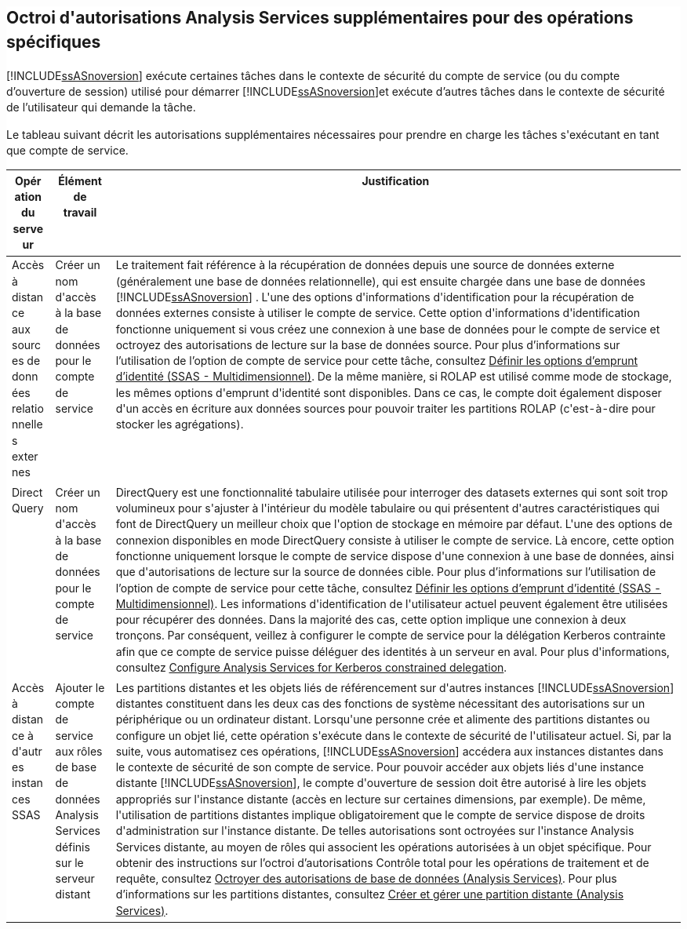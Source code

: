 ##  <a name="bkmk_tasks"></a> Octroi d'autorisations Analysis Services supplémentaires pour des opérations spécifiques  
 [!INCLUDE[ssASnoversion](../../includes/ssasnoversion-md.md)] exécute certaines tâches dans le contexte de sécurité du compte de service (ou du compte d’ouverture de session) utilisé pour démarrer [!INCLUDE[ssASnoversion](../../includes/ssasnoversion-md.md)]et exécute d’autres tâches dans le contexte de sécurité de l’utilisateur qui demande la tâche.  
  
 Le tableau suivant décrit les autorisations supplémentaires nécessaires pour prendre en charge les tâches s'exécutant en tant que compte de service.  
  
|Opération du serveur|Élément de travail|Justification|  
|----------------------|---------------|-------------------|  
|Accès à distance aux sources de données relationnelles externes|Créer un nom d'accès à la base de données pour le compte de service|Le traitement fait référence à la récupération de données depuis une source de données externe (généralement une base de données relationnelle), qui est ensuite chargée dans une base de données [!INCLUDE[ssASnoversion](../../includes/ssasnoversion-md.md)] . L'une des options d'informations d'identification pour la récupération de données externes consiste à utiliser le compte de service. Cette option d'informations d'identification fonctionne uniquement si vous créez une connexion à une base de données pour le compte de service et octroyez des autorisations de lecture sur la base de données source. Pour plus d’informations sur l’utilisation de l’option de compte de service pour cette tâche, consultez [Définir les options d’emprunt d’identité &#40;SSAS - Multidimensionnel&#41;](../multidimensional-models/set-impersonation-options-ssas-multidimensional.md). De la même manière, si ROLAP est utilisé comme mode de stockage, les mêmes options d'emprunt d'identité sont disponibles. Dans ce cas, le compte doit également disposer d'un accès en écriture aux données sources pour pouvoir traiter les partitions ROLAP (c'est-à-dire pour stocker les agrégations).|  
|DirectQuery|Créer un nom d'accès à la base de données pour le compte de service|DirectQuery est une fonctionnalité tabulaire utilisée pour interroger des datasets externes qui sont soit trop volumineux pour s'ajuster à l'intérieur du modèle tabulaire ou qui présentent d'autres caractéristiques qui font de DirectQuery un meilleur choix que l'option de stockage en mémoire par défaut. L'une des options de connexion disponibles en mode DirectQuery consiste à utiliser le compte de service. Là encore, cette option fonctionne uniquement lorsque le compte de service dispose d'une connexion à une base de données, ainsi que d'autorisations de lecture sur la source de données cible. Pour plus d’informations sur l’utilisation de l’option de compte de service pour cette tâche, consultez [Définir les options d’emprunt d’identité &#40;SSAS - Multidimensionnel&#41;](../multidimensional-models/set-impersonation-options-ssas-multidimensional.md). Les informations d'identification de l'utilisateur actuel peuvent également être utilisées pour récupérer des données. Dans la majorité des cas, cette option implique une connexion à deux tronçons. Par conséquent, veillez à configurer le compte de service pour la délégation Kerberos contrainte afin que ce compte de service puisse déléguer des identités à un serveur en aval. Pour plus d'informations, consultez [Configure Analysis Services for Kerberos constrained delegation](configure-analysis-services-for-kerberos-constrained-delegation.md).|  
|Accès à distance à d'autres instances SSAS|Ajouter le compte de service aux rôles de base de données Analysis Services définis sur le serveur distant|Les partitions distantes et les objets liés de référencement sur d'autres instances [!INCLUDE[ssASnoversion](../../includes/ssasnoversion-md.md)] distantes constituent dans les deux cas des fonctions de système nécessitant des autorisations sur un périphérique ou un ordinateur distant. Lorsqu'une personne crée et alimente des partitions distantes ou configure un objet lié, cette opération s'exécute dans le contexte de sécurité de l'utilisateur actuel. Si, par la suite, vous automatisez ces opérations, [!INCLUDE[ssASnoversion](../../includes/ssasnoversion-md.md)] accédera aux instances distantes dans le contexte de sécurité de son compte de service. Pour pouvoir accéder aux objets liés d'une instance distante [!INCLUDE[ssASnoversion](../../includes/ssasnoversion-md.md)], le compte d'ouverture de session doit être autorisé à lire les objets appropriés sur l'instance distante (accès en lecture sur certaines dimensions, par exemple). De même, l'utilisation de partitions distantes implique obligatoirement que le compte de service dispose de droits d'administration sur l'instance distante. De telles autorisations sont octroyées sur l'instance Analysis Services distante, au moyen de rôles qui associent les opérations autorisées à un objet spécifique. Pour obtenir des instructions sur l’octroi d’autorisations Contrôle total pour les opérations de traitement et de requête, consultez [Octroyer des autorisations de base de données &#40;Analysis Services&#41;](../multidimensional-models/grant-database-permissions-analysis-services.md). Pour plus d’informations sur les partitions distantes, consultez [Créer et gérer une partition distante &#40;Analysis Services&#41;](../multidimensional-models/create-and-manage-a-remote-partition-analysis-services.md).|  
